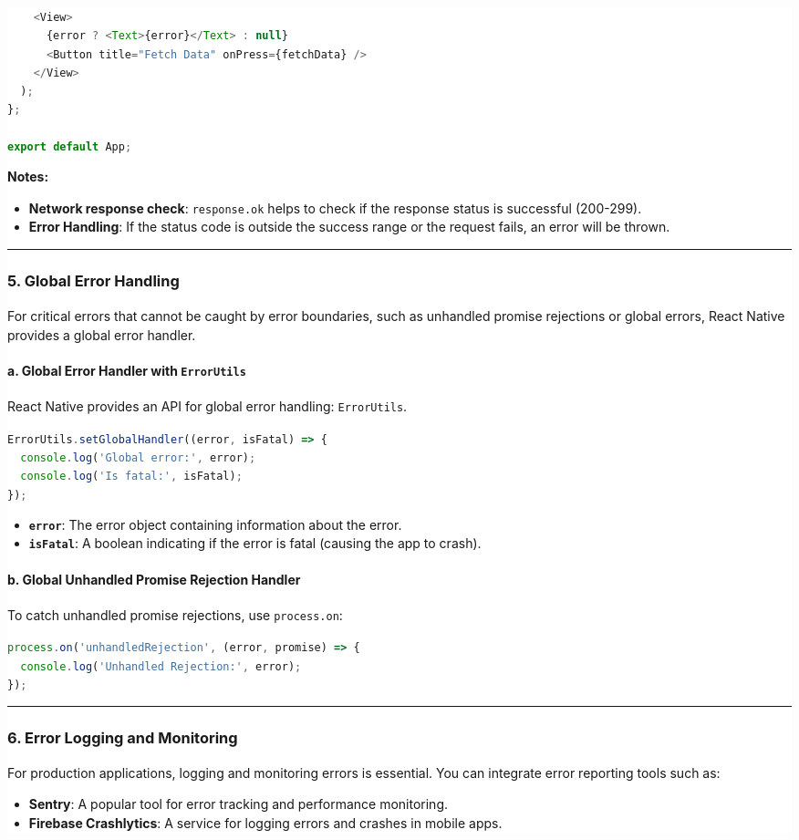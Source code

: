 ```javascript
    <View>
      {error ? <Text>{error}</Text> : null}
      <Button title="Fetch Data" onPress={fetchData} />
    </View>
  );
};

export default App;
```

**Notes:**
- **Network response check**: `response.ok` helps to check if the response status is successful (200-299).
- **Error Handling**: If the status code is outside the success range or the request fails, an error will be thrown.

---

### 5. **Global Error Handling**

For critical errors that cannot be caught by error boundaries, such as unhandled promise rejections or global errors, React Native provides a global error handler.

#### a. **Global Error Handler with `ErrorUtils`**

React Native provides an API for global error handling: `ErrorUtils`.

```javascript
ErrorUtils.setGlobalHandler((error, isFatal) => {
  console.log('Global error:', error);
  console.log('Is fatal:', isFatal);
});
```

- **`error`**: The error object containing information about the error.
- **`isFatal`**: A boolean indicating if the error is fatal (causing the app to crash).

#### b. **Global Unhandled Promise Rejection Handler**

To catch unhandled promise rejections, use `process.on`:

```javascript
process.on('unhandledRejection', (error, promise) => {
  console.log('Unhandled Rejection:', error);
});
```

---

### 6. **Error Logging and Monitoring**

For production applications, logging and monitoring errors is essential. You can integrate error reporting tools such as:

- **Sentry**: A popular tool for error tracking and performance monitoring.
- **Firebase Crashlytics**: A service for logging errors and crashes in mobile apps.
